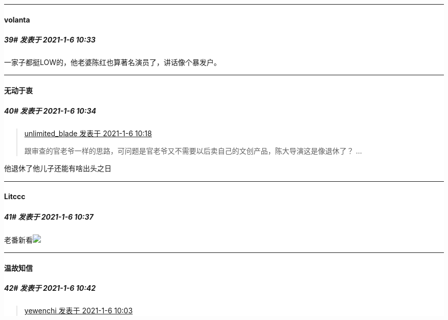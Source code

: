 





*****

####  volanta  
##### 39#       发表于 2021-1-6 10:33




一家子都挺LOW的，他老婆陈红也算著名演员了，讲话像个暴发户。







*****

####  无动于衷  
##### 40#       发表于 2021-1-6 10:34



<blockquote><a href="httphttps://bbs.saraba1st.com/2b/forum.php?mod=redirect&amp;goto=findpost&amp;pid=49952496&amp;ptid=1981440" target="_blank">unlimited_blade 发表于 2021-1-6 10:18</a>

跟审查的官老爷一样的思路，可问题是官老爷又不需要以后卖自己的文创产品，陈大导演这是像退休了？ ...</blockquote>
他退休了他儿子还能有啥出头之日







*****

####  Litccc  
##### 41#       发表于 2021-1-6 10:37





老番新看<img src="https://static.saraba1st.com/image/smiley/face2017/067.png" referrerpolicy="no-referrer">







*****

####  温故知信  
##### 42#       发表于 2021-1-6 10:42



<blockquote><a href="httphttps://bbs.saraba1st.com/2b/forum.php?mod=redirect&amp;goto=findpost&amp;pid=49952321&amp;ptid=1981440" target="_blank">yewenchi 发表于 2021-1-6 10:03</a>

